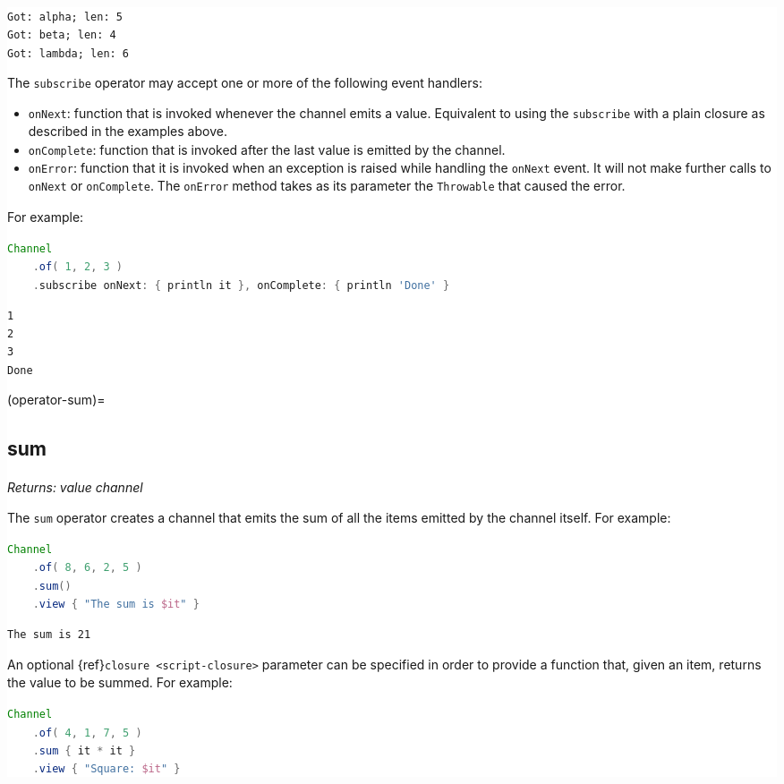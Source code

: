 ```
Got: alpha; len: 5
Got: beta; len: 4
Got: lambda; len: 6
```

The `subscribe` operator may accept one or more of the following event handlers:

- `onNext`: function that is invoked whenever the channel emits a value. Equivalent to using the `subscribe` with a plain closure as described in the examples above.
- `onComplete`: function that is invoked after the last value is emitted by the channel.
- `onError`: function that it is invoked when an exception is raised while handling the `onNext` event. It will not make further calls to `onNext` or `onComplete`. The `onError` method takes as its parameter the `Throwable` that caused the error.

For example:

```groovy
Channel
    .of( 1, 2, 3 )
    .subscribe onNext: { println it }, onComplete: { println 'Done' }
```

```
1
2
3
Done
```

(operator-sum)=

## sum

*Returns: value channel*

The `sum` operator creates a channel that emits the sum of all the items emitted by the channel itself. For example:

```groovy
Channel
    .of( 8, 6, 2, 5 )
    .sum()
    .view { "The sum is $it" }
```

```
The sum is 21
```

An optional {ref}`closure <script-closure>` parameter can be specified in order to provide a function that, given an item, returns the value to be summed. For example:

```groovy
Channel
    .of( 4, 1, 7, 5 )
    .sum { it * it }
    .view { "Square: $it" }
```

